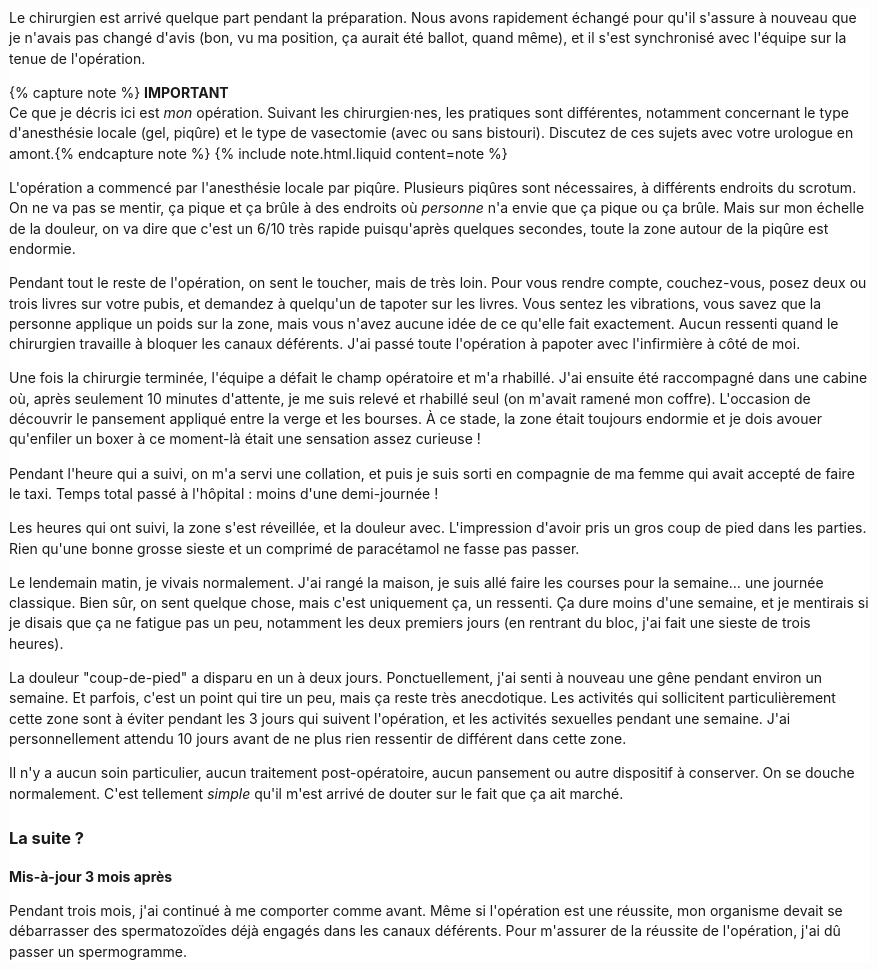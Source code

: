 Le chirurgien est arrivé quelque part pendant la préparation. Nous avons rapidement échangé pour qu'il s'assure à nouveau que je n'avais pas changé d'avis (bon, vu ma position, ça aurait été ballot, quand même), et il s'est synchronisé avec l'équipe sur la tenue de l'opération.

{% capture note %} **IMPORTANT**  
Ce que je décris ici est _mon_ opération. Suivant les chirurgien·nes, les pratiques sont différentes, notamment concernant le type d'anesthésie locale (gel, piqûre) et le type de vasectomie (avec ou sans bistouri). Discutez de ces sujets avec votre urologue en amont.{% endcapture note %} {% include note.html.liquid content=note %}

L'opération a commencé par l'anesthésie locale par piqûre. Plusieurs piqûres sont nécessaires, à différents endroits du scrotum. On ne va pas se mentir, ça pique et ça brûle à des endroits où _personne_ n'a envie que ça pique ou ça brûle. Mais sur mon échelle de la douleur, on va dire que c'est un 6/10 très rapide puisqu'après quelques secondes, toute la zone autour de la piqûre est endormie.

Pendant tout le reste de l'opération, on sent le toucher, mais de très loin. Pour vous rendre compte, couchez-vous, posez deux ou trois livres sur votre pubis, et demandez à quelqu'un de tapoter sur les livres. Vous sentez les vibrations, vous savez que la personne applique un poids sur la zone, mais vous n'avez aucune idée de ce qu'elle fait exactement. Aucun ressenti quand le chirurgien travaille à bloquer les canaux déférents. J'ai passé toute l'opération à papoter avec l'infirmière à côté de moi.

Une fois la chirurgie terminée, l'équipe a défait le champ opératoire et m'a rhabillé. J'ai ensuite été raccompagné dans une cabine où, après seulement 10 minutes d'attente, je me suis relevé et rhabillé seul (on m'avait ramené mon coffre). L'occasion de découvrir le pansement appliqué entre la verge et les bourses. À ce stade, la zone était toujours endormie et je dois avouer qu'enfiler un boxer à ce moment-là était une sensation assez curieuse !

Pendant l'heure qui a suivi, on m'a servi une collation, et puis je suis sorti en compagnie de ma femme qui avait accepté de faire le taxi. Temps total passé à l'hôpital : moins d'une demi-journée !

Les heures qui ont suivi, la zone s'est réveillée, et la douleur avec. L'impression d'avoir pris un gros coup de pied dans les parties. Rien qu'une bonne grosse sieste et un comprimé de paracétamol ne fasse pas passer.

Le lendemain matin, je vivais normalement. J'ai rangé la maison, je suis allé faire les courses pour la semaine… une journée classique. Bien sûr, on sent quelque chose, mais c'est uniquement ça, un ressenti. Ça dure moins d'une semaine, et je mentirais si je disais que ça ne fatigue pas un peu, notamment les deux premiers jours (en rentrant du bloc, j'ai fait une sieste de trois heures).

La douleur "coup-de-pied" a disparu en un à deux jours. Ponctuellement, j'ai senti à nouveau une gêne pendant environ un semaine. Et parfois, c'est un point qui tire un peu, mais ça reste très anecdotique. Les activités qui sollicitent particulièrement cette zone sont à éviter pendant les 3 jours qui suivent l'opération, et les activités sexuelles pendant une semaine. J'ai personnellement attendu 10 jours avant de ne plus rien ressentir de différent dans cette zone.

Il n'y a aucun soin particulier, aucun traitement post-opératoire, aucun pansement ou autre dispositif à conserver. On se douche normalement. C'est tellement _simple_ qu'il m'est arrivé de douter sur le fait que ça ait marché.

### La suite ?

**Mis-à-jour 3 mois après**

Pendant trois mois, j'ai continué à me comporter comme avant. Même si l'opération est une réussite, mon organisme devait se débarrasser des spermatozoïdes déjà engagés dans les canaux déférents. Pour m'assurer de la réussite de l'opération, j'ai dû passer un spermogramme.

